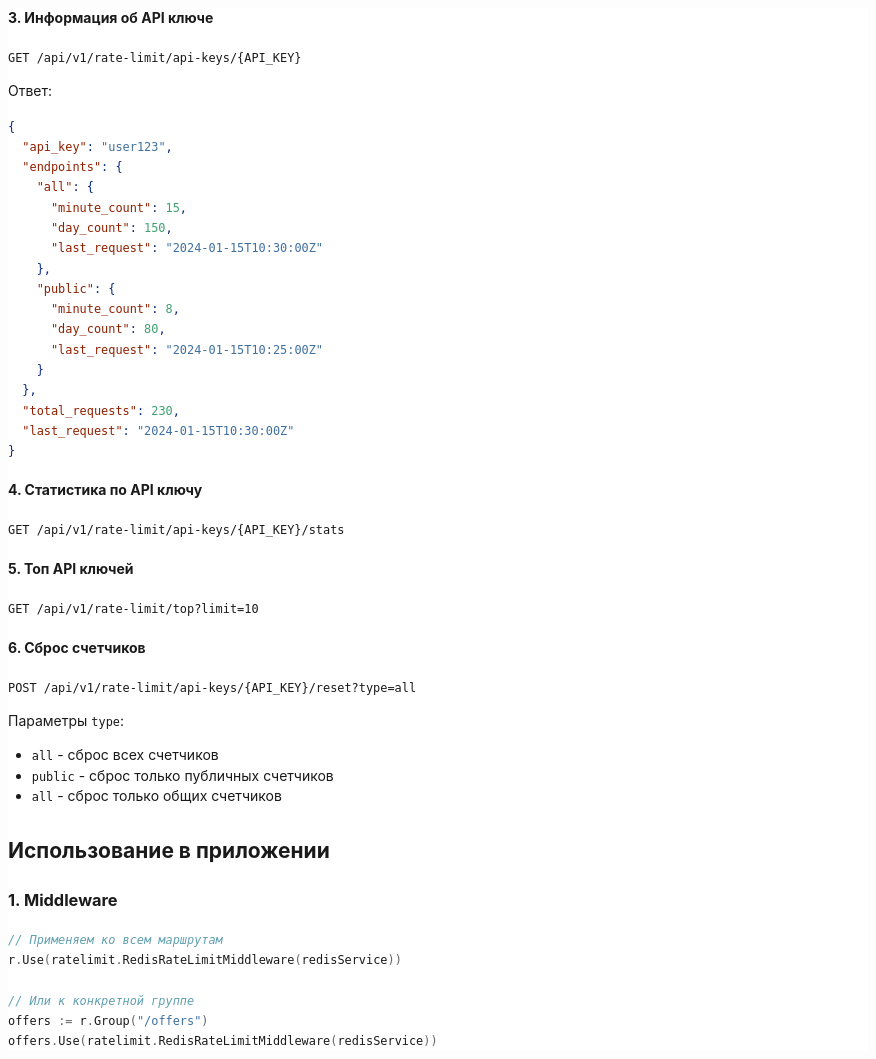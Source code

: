 #### 3. Информация об API ключе
```http
GET /api/v1/rate-limit/api-keys/{API_KEY}
```

Ответ:
```json
{
  "api_key": "user123",
  "endpoints": {
    "all": {
      "minute_count": 15,
      "day_count": 150,
      "last_request": "2024-01-15T10:30:00Z"
    },
    "public": {
      "minute_count": 8,
      "day_count": 80,
      "last_request": "2024-01-15T10:25:00Z"
    }
  },
  "total_requests": 230,
  "last_request": "2024-01-15T10:30:00Z"
}
```

#### 4. Статистика по API ключу
```http
GET /api/v1/rate-limit/api-keys/{API_KEY}/stats
```

#### 5. Топ API ключей
```http
GET /api/v1/rate-limit/top?limit=10
```

#### 6. Сброс счетчиков
```http
POST /api/v1/rate-limit/api-keys/{API_KEY}/reset?type=all
```

Параметры `type`:
- `all` - сброс всех счетчиков
- `public` - сброс только публичных счетчиков
- `all` - сброс только общих счетчиков

## Использование в приложении

### 1. Middleware

```go
// Применяем ко всем маршрутам
r.Use(ratelimit.RedisRateLimitMiddleware(redisService))

// Или к конкретной группе
offers := r.Group("/offers")
offers.Use(ratelimit.RedisRateLimitMiddleware(redisService))
```
